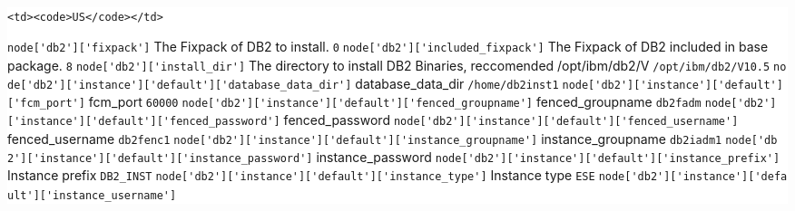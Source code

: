     <td><code>US</code></td>
  </tr>
  <tr>
    <td><code>node['db2']['fixpack']</code></td>
    <td>The Fixpack of DB2 to install.</td>
    <td><code>0</code></td>
  </tr>
  <tr>
    <td><code>node['db2']['included_fixpack']</code></td>
    <td>The Fixpack of DB2 included in base package.</td>
    <td><code>8</code></td>
  </tr>
  <tr>
    <td><code>node['db2']['install_dir']</code></td>
    <td>The directory to install DB2 Binaries, reccomended /opt/ibm/db2/V<db2_version></td>
    <td><code>/opt/ibm/db2/V10.5</code></td>
  </tr>
  <tr>
    <td><code>node['db2']['instance']['default']['database_data_dir']</code></td>
    <td>database_data_dir</td>
    <td><code>/home/db2inst1</code></td>
  </tr>
  <tr>
    <td><code>node['db2']['instance']['default']['fcm_port']</code></td>
    <td>fcm_port</td>
    <td><code>60000</code></td>
  </tr>
  <tr>
    <td><code>node['db2']['instance']['default']['fenced_groupname']</code></td>
    <td>fenced_groupname</td>
    <td><code>db2fadm</code></td>
  </tr>
  <tr>
    <td><code>node['db2']['instance']['default']['fenced_password']</code></td>
    <td>fenced_password</td>
    <td><code></code></td>
  </tr>
  <tr>
    <td><code>node['db2']['instance']['default']['fenced_username']</code></td>
    <td>fenced_username</td>
    <td><code>db2fenc1</code></td>
  </tr>
  <tr>
    <td><code>node['db2']['instance']['default']['instance_groupname']</code></td>
    <td>instance_groupname</td>
    <td><code>db2iadm1</code></td>
  </tr>
  <tr>
    <td><code>node['db2']['instance']['default']['instance_password']</code></td>
    <td>instance_password</td>
    <td><code></code></td>
  </tr>
  <tr>
    <td><code>node['db2']['instance']['default']['instance_prefix']</code></td>
    <td>Instance prefix</td>
    <td><code>DB2_INST</code></td>
  </tr>
  <tr>
    <td><code>node['db2']['instance']['default']['instance_type']</code></td>
    <td>Instance type</td>
    <td><code>ESE</code></td>
  </tr>
  <tr>
    <td><code>node['db2']['instance']['default']['instance_username']</code></td>